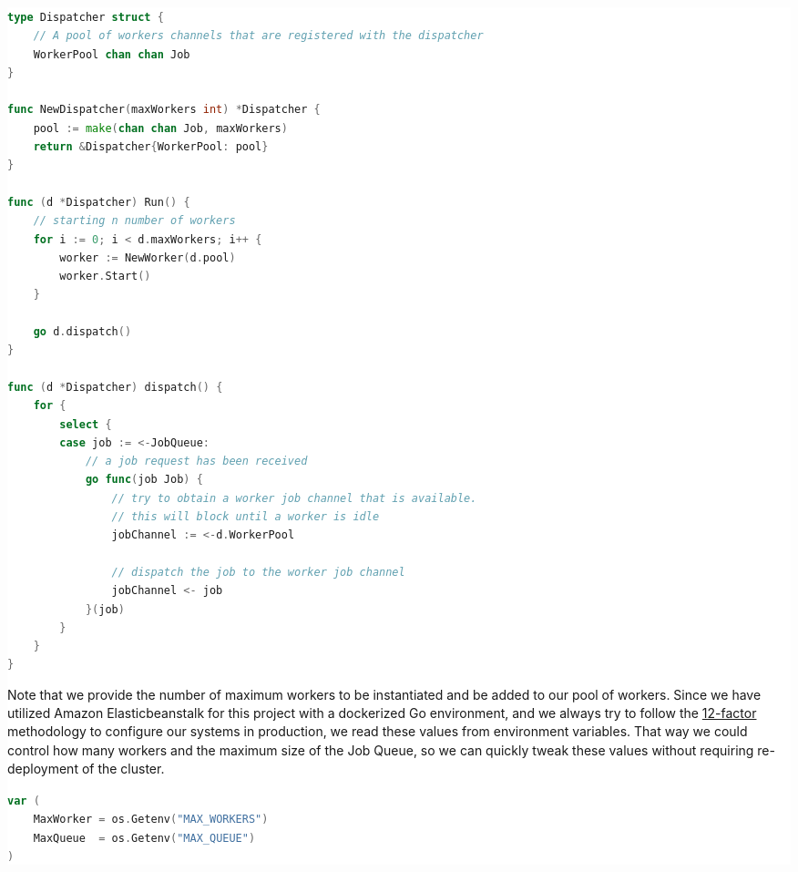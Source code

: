 ```go
type Dispatcher struct {
	// A pool of workers channels that are registered with the dispatcher
	WorkerPool chan chan Job
}

func NewDispatcher(maxWorkers int) *Dispatcher {
	pool := make(chan chan Job, maxWorkers)
	return &Dispatcher{WorkerPool: pool}
}

func (d *Dispatcher) Run() {
    // starting n number of workers
	for i := 0; i < d.maxWorkers; i++ {
		worker := NewWorker(d.pool)
		worker.Start()
	}

	go d.dispatch()
}

func (d *Dispatcher) dispatch() {
	for {
		select {
		case job := <-JobQueue:
			// a job request has been received
			go func(job Job) {
				// try to obtain a worker job channel that is available.
				// this will block until a worker is idle
				jobChannel := <-d.WorkerPool

				// dispatch the job to the worker job channel
				jobChannel <- job
			}(job)
		}
	}
}
```

Note that we provide the number of maximum workers to be instantiated and be added to our pool of workers. Since we have utilized Amazon Elasticbeanstalk for this project with a dockerized Go environment, and we always try to follow the [12-factor](http://12factor.net/) methodology to configure our systems in production, we read these values from environment variables. That way we could control how many workers and the maximum size of the Job Queue, so we can quickly tweak these values without requiring re-deployment of the cluster.

```go
var (
	MaxWorker = os.Getenv("MAX_WORKERS")
	MaxQueue  = os.Getenv("MAX_QUEUE")
)
```
